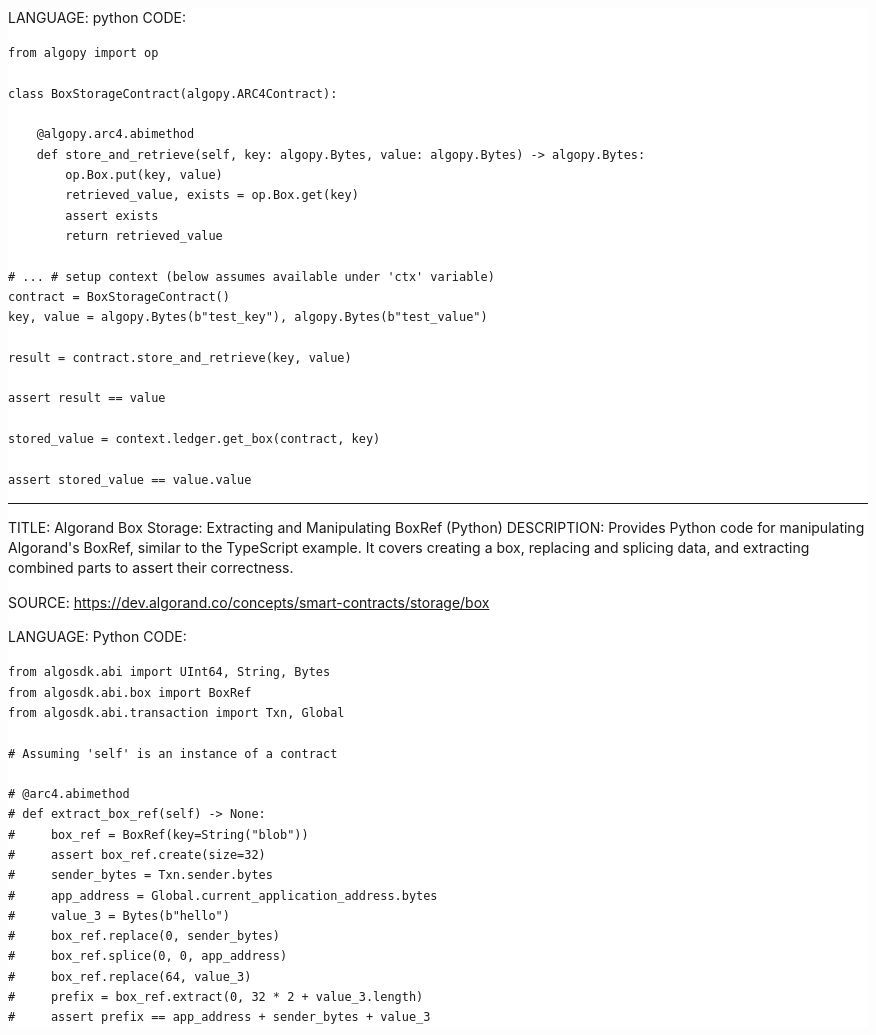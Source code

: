 LANGUAGE: python
CODE:
```
from algopy import op

class BoxStorageContract(algopy.ARC4Contract):

    @algopy.arc4.abimethod
    def store_and_retrieve(self, key: algopy.Bytes, value: algopy.Bytes) -> algopy.Bytes:
        op.Box.put(key, value)
        retrieved_value, exists = op.Box.get(key)
        assert exists
        return retrieved_value

# ... # setup context (below assumes available under 'ctx' variable)
contract = BoxStorageContract()
key, value = algopy.Bytes(b"test_key"), algopy.Bytes(b"test_value")

result = contract.store_and_retrieve(key, value)

assert result == value

stored_value = context.ledger.get_box(contract, key)

assert stored_value == value.value
```

--------------------------------

TITLE: Algorand Box Storage: Extracting and Manipulating BoxRef (Python)
DESCRIPTION: Provides Python code for manipulating Algorand's BoxRef, similar to the TypeScript example. It covers creating a box, replacing and splicing data, and extracting combined parts to assert their correctness.

SOURCE: https://dev.algorand.co/concepts/smart-contracts/storage/box

LANGUAGE: Python
CODE:
```
from algosdk.abi import UInt64, String, Bytes
from algosdk.abi.box import BoxRef
from algosdk.abi.transaction import Txn, Global

# Assuming 'self' is an instance of a contract

# @arc4.abimethod
# def extract_box_ref(self) -> None:
#     box_ref = BoxRef(key=String("blob"))
#     assert box_ref.create(size=32)
#     sender_bytes = Txn.sender.bytes
#     app_address = Global.current_application_address.bytes
#     value_3 = Bytes(b"hello")
#     box_ref.replace(0, sender_bytes)
#     box_ref.splice(0, 0, app_address)
#     box_ref.replace(64, value_3)
#     prefix = box_ref.extract(0, 32 * 2 + value_3.length)
#     assert prefix == app_address + sender_bytes + value_3

```
